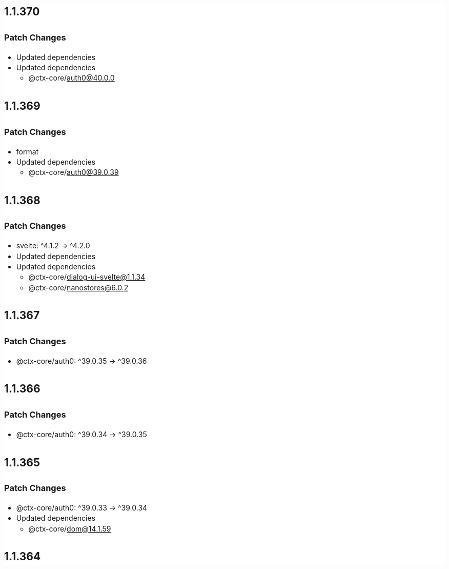 ## 1.1.370

### Patch Changes

- Updated dependencies
- Updated dependencies
  - @ctx-core/auth0@40.0.0

## 1.1.369

### Patch Changes

- format
- Updated dependencies
  - @ctx-core/auth0@39.0.39

## 1.1.368

### Patch Changes

- svelte: ^4.1.2 -> ^4.2.0
- Updated dependencies
- Updated dependencies
  - @ctx-core/dialog-ui-svelte@1.1.34
  - @ctx-core/nanostores@6.0.2

## 1.1.367

### Patch Changes

- @ctx-core/auth0: ^39.0.35 -> ^39.0.36

## 1.1.366

### Patch Changes

- @ctx-core/auth0: ^39.0.34 -> ^39.0.35

## 1.1.365

### Patch Changes

- @ctx-core/auth0: ^39.0.33 -> ^39.0.34
- Updated dependencies
  - @ctx-core/dom@14.1.59

## 1.1.364
